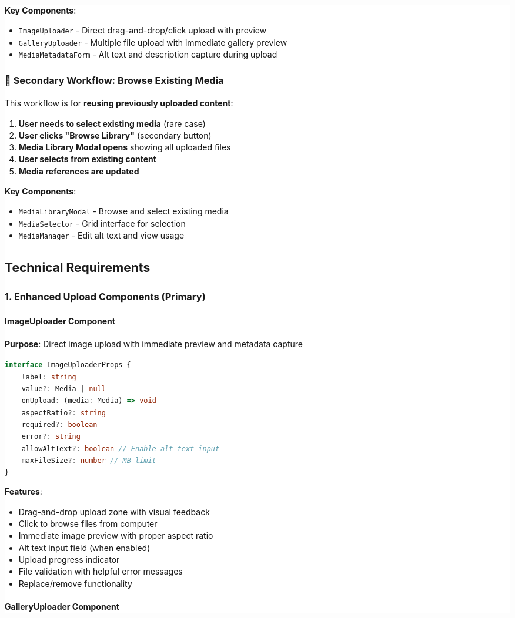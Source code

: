 **Key Components**:

- `ImageUploader` - Direct drag-and-drop/click upload with preview
- `GalleryUploader` - Multiple file upload with immediate gallery preview
- `MediaMetadataForm` - Alt text and description capture during upload

### 🥈 Secondary Workflow: Browse Existing Media

This workflow is for **reusing previously uploaded content**:

1. **User needs to select existing media** (rare case)
2. **User clicks "Browse Library"** (secondary button)
3. **Media Library Modal opens** showing all uploaded files
4. **User selects from existing content**
5. **Media references are updated**

**Key Components**:

- `MediaLibraryModal` - Browse and select existing media
- `MediaSelector` - Grid interface for selection
- `MediaManager` - Edit alt text and view usage

## Technical Requirements

### 1. Enhanced Upload Components (Primary)

#### ImageUploader Component

**Purpose**: Direct image upload with immediate preview and metadata capture

```typescript
interface ImageUploaderProps {
	label: string
	value?: Media | null
	onUpload: (media: Media) => void
	aspectRatio?: string
	required?: boolean
	error?: string
	allowAltText?: boolean // Enable alt text input
	maxFileSize?: number // MB limit
}
```

**Features**:

- Drag-and-drop upload zone with visual feedback
- Click to browse files from computer
- Immediate image preview with proper aspect ratio
- Alt text input field (when enabled)
- Upload progress indicator
- File validation with helpful error messages
- Replace/remove functionality

#### GalleryUploader Component
